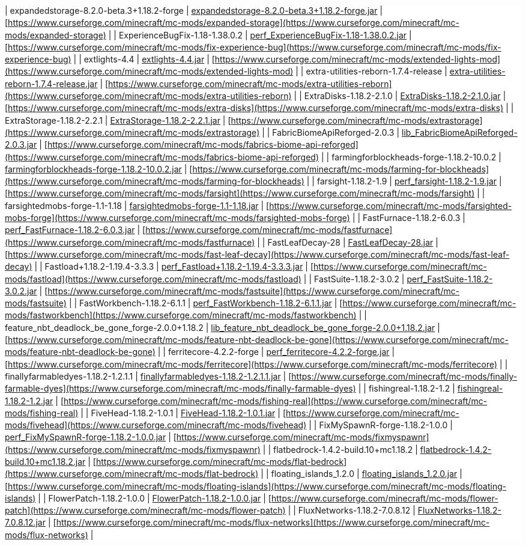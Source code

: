 | expandedstorage-8.2.0-beta.3+1.18.2-forge | [expandedstorage-8.2.0-beta.3+1.18.2-forge.jar](./expandedstorage-8.2.0-beta.3%2B1.18.2-forge.jar) | [https://www.curseforge.com/minecraft/mc-mods/expanded-storage](https://www.curseforge.com/minecraft/mc-mods/expanded-storage) |
| ExperienceBugFix-1.18-1.38.0.2 | [perf_ExperienceBugFix-1.18-1.38.0.2.jar](./perf_ExperienceBugFix-1.18-1.38.0.2.jar) | [https://www.curseforge.com/minecraft/mc-mods/fix-experience-bug](https://www.curseforge.com/minecraft/mc-mods/fix-experience-bug) |
| extlights-4.4 | [extlights-4.4.jar](./extlights-4.4.jar) | [https://www.curseforge.com/minecraft/mc-mods/extended-lights-mod](https://www.curseforge.com/minecraft/mc-mods/extended-lights-mod) |
| extra-utilities-reborn-1.7.4-release | [extra-utilities-reborn-1.7.4-release.jar](./extra-utilities-reborn-1.7.4-release.jar) | [https://www.curseforge.com/minecraft/mc-mods/extra-utilities-reborn](https://www.curseforge.com/minecraft/mc-mods/extra-utilities-reborn) |
| ExtraDisks-1.18.2-2.1.0 | [ExtraDisks-1.18.2-2.1.0.jar](./ExtraDisks-1.18.2-2.1.0.jar) | [https://www.curseforge.com/minecraft/mc-mods/extra-disks](https://www.curseforge.com/minecraft/mc-mods/extra-disks) |
| ExtraStorage-1.18.2-2.2.1 | [ExtraStorage-1.18.2-2.2.1.jar](./ExtraStorage-1.18.2-2.2.1.jar) | [https://www.curseforge.com/minecraft/mc-mods/extrastorage](https://www.curseforge.com/minecraft/mc-mods/extrastorage) |
| FabricBiomeApiReforged-2.0.3 | [lib_FabricBiomeApiReforged-2.0.3.jar](./lib_FabricBiomeApiReforged-2.0.3.jar) | [https://www.curseforge.com/minecraft/mc-mods/fabrics-biome-api-reforged](https://www.curseforge.com/minecraft/mc-mods/fabrics-biome-api-reforged) |
| farmingforblockheads-forge-1.18.2-10.0.2 | [farmingforblockheads-forge-1.18.2-10.0.2.jar](./farmingforblockheads-forge-1.18.2-10.0.2.jar) | [https://www.curseforge.com/minecraft/mc-mods/farming-for-blockheads](https://www.curseforge.com/minecraft/mc-mods/farming-for-blockheads) |
| farsight-1.18.2-1.9 | [perf_farsight-1.18.2-1.9.jar](./perf_farsight-1.18.2-1.9.jar) | [https://www.curseforge.com/minecraft/mc-mods/farsight](https://www.curseforge.com/minecraft/mc-mods/farsight) |
| farsightedmobs-forge-1.1-1.18 | [farsightedmobs-forge-1.1-1.18.jar](./farsightedmobs-forge-1.1-1.18.jar) | [https://www.curseforge.com/minecraft/mc-mods/farsighted-mobs-forge](https://www.curseforge.com/minecraft/mc-mods/farsighted-mobs-forge) |
| FastFurnace-1.18.2-6.0.3 | [perf_FastFurnace-1.18.2-6.0.3.jar](./perf_FastFurnace-1.18.2-6.0.3.jar) | [https://www.curseforge.com/minecraft/mc-mods/fastfurnace](https://www.curseforge.com/minecraft/mc-mods/fastfurnace) |
| FastLeafDecay-28 | [FastLeafDecay-28.jar](./FastLeafDecay-28.jar) | [https://www.curseforge.com/minecraft/mc-mods/fast-leaf-decay](https://www.curseforge.com/minecraft/mc-mods/fast-leaf-decay) |
| Fastload+1.18.2-1.19.4-3.3.3 | [perf_Fastload+1.18.2-1.19.4-3.3.3.jar](./perf_Fastload%2B1.18.2-1.19.4-3.3.3.jar) | [https://www.curseforge.com/minecraft/mc-mods/fastload](https://www.curseforge.com/minecraft/mc-mods/fastload) |
| FastSuite-1.18.2-3.0.2 | [perf_FastSuite-1.18.2-3.0.2.jar](./perf_FastSuite-1.18.2-3.0.2.jar) | [https://www.curseforge.com/minecraft/mc-mods/fastsuite](https://www.curseforge.com/minecraft/mc-mods/fastsuite) |
| FastWorkbench-1.18.2-6.1.1 | [perf_FastWorkbench-1.18.2-6.1.1.jar](./perf_FastWorkbench-1.18.2-6.1.1.jar) | [https://www.curseforge.com/minecraft/mc-mods/fastworkbench](https://www.curseforge.com/minecraft/mc-mods/fastworkbench) |
| feature_nbt_deadlock_be_gone_forge-2.0.0+1.18.2 | [lib_feature_nbt_deadlock_be_gone_forge-2.0.0+1.18.2.jar](./lib_feature_nbt_deadlock_be_gone_forge-2.0.0%2B1.18.2.jar) | [https://www.curseforge.com/minecraft/mc-mods/feature-nbt-deadlock-be-gone](https://www.curseforge.com/minecraft/mc-mods/feature-nbt-deadlock-be-gone) |
| ferritecore-4.2.2-forge | [perf_ferritecore-4.2.2-forge.jar](./perf_ferritecore-4.2.2-forge.jar) | [https://www.curseforge.com/minecraft/mc-mods/ferritecore](https://www.curseforge.com/minecraft/mc-mods/ferritecore) |
| finallyfarmabledyes-1.18.2-1.2.1.1 | [finallyfarmabledyes-1.18.2-1.2.1.1.jar](./finallyfarmabledyes-1.18.2-1.2.1.1.jar) | [https://www.curseforge.com/minecraft/mc-mods/finally-farmable-dyes](https://www.curseforge.com/minecraft/mc-mods/finally-farmable-dyes) |
| fishingreal-1.18.2-1.2 | [fishingreal-1.18.2-1.2.jar](./fishingreal-1.18.2-1.2.jar) | [https://www.curseforge.com/minecraft/mc-mods/fishing-real](https://www.curseforge.com/minecraft/mc-mods/fishing-real) |
| FiveHead-1.18.2-1.0.1 | [FiveHead-1.18.2-1.0.1.jar](./FiveHead-1.18.2-1.0.1.jar) | [https://www.curseforge.com/minecraft/mc-mods/fivehead](https://www.curseforge.com/minecraft/mc-mods/fivehead) |
| FixMySpawnR-forge-1.18.2-1.0.0 | [perf_FixMySpawnR-forge-1.18.2-1.0.0.jar](./perf_FixMySpawnR-forge-1.18.2-1.0.0.jar) | [https://www.curseforge.com/minecraft/mc-mods/fixmyspawnr](https://www.curseforge.com/minecraft/mc-mods/fixmyspawnr) |
| flatbedrock-1.4.2-build.10+mc1.18.2 | [flatbedrock-1.4.2-build.10+mc1.18.2.jar](./flatbedrock-1.4.2-build.10%2Bmc1.18.2.jar) | [https://www.curseforge.com/minecraft/mc-mods/flat-bedrock](https://www.curseforge.com/minecraft/mc-mods/flat-bedrock) |
| floating_islands_1.2.0 | [floating_islands_1.2.0.jar](./floating_islands_1.2.0.jar) | [https://www.curseforge.com/minecraft/mc-mods/floating-islands](https://www.curseforge.com/minecraft/mc-mods/floating-islands) |
| FlowerPatch-1.18.2-1.0.0 | [FlowerPatch-1.18.2-1.0.0.jar](./FlowerPatch-1.18.2-1.0.0.jar) | [https://www.curseforge.com/minecraft/mc-mods/flower-patch](https://www.curseforge.com/minecraft/mc-mods/flower-patch) |
| FluxNetworks-1.18.2-7.0.8.12 | [FluxNetworks-1.18.2-7.0.8.12.jar](./FluxNetworks-1.18.2-7.0.8.12.jar) | [https://www.curseforge.com/minecraft/mc-mods/flux-networks](https://www.curseforge.com/minecraft/mc-mods/flux-networks) |